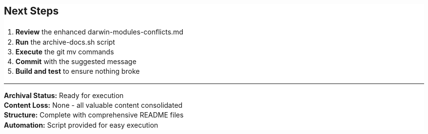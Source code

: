 ## Next Steps

1. **Review** the enhanced darwin-modules-conflicts.md
2. **Run** the archive-docs.sh script
3. **Execute** the git mv commands
4. **Commit** with the suggested message
5. **Build and test** to ensure nothing broke

---

**Archival Status:** Ready for execution  
**Content Loss:** None - all valuable content consolidated  
**Structure:** Complete with comprehensive README files  
**Automation:** Script provided for easy execution
